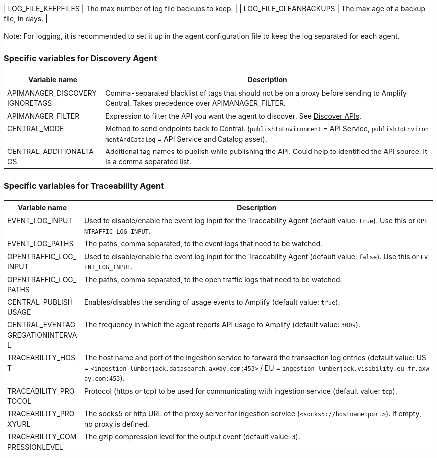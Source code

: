 | LOG_FILE_KEEPFILES                                                 | The max number of log file backups to keep.                                                                                                                                                                                                                                                                                                                                                                                                                                                                 |
| LOG_FILE_CLEANBACKUPS                                              | The max age of a backup file, in days.                                                                                                                                                                                                                                                                                                                                                                                                                                                                      |

Note: For logging, it is recommended to set it up in the agent configuration file to keep the log separated for each agent.

### Specific variables for Discovery Agent

| Variable name                  | Description                                                                                                                                           |
| ------------------------------ | ----------------------------------------------------------------------------------------------------------------------------------------------------- |
| APIMANAGER_DISCOVERYIGNORETAGS | Comma-separated blacklist of tags that should not be on a proxy before sending to Amplify Central. Takes precedence over APIMANAGER_FILTER.           |
| APIMANAGER_FILTER              | Expression to filter the API you want the agent to discover. See [Discover APIs](/docs/central/connect-api-manager/filtering-apis-to-be-discovered/). |
| CENTRAL_MODE                   | Method to send endpoints back to Central. (`publishToEnvironment` = API Service, `publishToEnvironmentAndCatalog` = API Service and Catalog asset).   |
| CENTRAL_ADDITIONALTAGS         | Additional tag names to publish while publishing the API. Could help to identified the API source. It is a comma separated list.                      |

### Specific variables for Traceability Agent

| Variable name                                  | Description                                                                                                                                                                                                                    |
| ---------------------------------------------- | ------------------------------------------------------------------------------------------------------------------------------------------------------------------------------------------------------------------------------ |
| EVENT_LOG_INPUT                                | Used to disable/enable the event log input for the Traceability Agent (default value: `true`). Use this or `OPENTRAFFIC_LOG_INPUT`.                                                                                            |
| EVENT_LOG_PATHS                                | The paths, comma separated, to the event logs that need to be watched.                                                                                                                                                         |
| OPENTRAFFIC_LOG_INPUT                          | Used to disable/enable the event log input for the Traceability Agent (default value: `false`). Use this or `EVENT_LOG_INPUT`.                                                                                                 |
| OPENTRAFFIC_LOG_PATHS                          | The paths, comma separated, to the open traffic logs that need to be watched.                                                                                                                                                  |
| CENTRAL_PUBLISHUSAGE                           | Enables/disables the sending of usage events to Amplify (default value: `true`).                                                                                                                                               |
| CENTRAL_EVENTAGGREGATIONINTERVAL               | The frequency in which the agent reports API usage to Amplify (default value: `300s`).                                                                                                                                         |
| TRACEABILITY_HOST                              | The host name and port of the ingestion service to forward the transaction log entries (default value: US = `<ingestion-lumberjack.datasearch.axway.com:453>` / EU = `ingestion-lumberjack.visibility.eu-fr.axway.com:453`).   |
| TRACEABILITY_PROTOCOL                          | Protocol (https or tcp) to be used for communicating with ingestion service (default value: `tcp`).                                                                                                                            |
| TRACEABILITY_PROXYURL                          | The socks5 or http URL of the proxy server for ingestion service (`<socks5://hostname:port>`). If empty, no proxy is defined.                                                                                                  |
| TRACEABILITY_COMPRESSIONLEVEL                  | The gzip compression level for the output event (default value: `3`).                                                                                                                                                          |